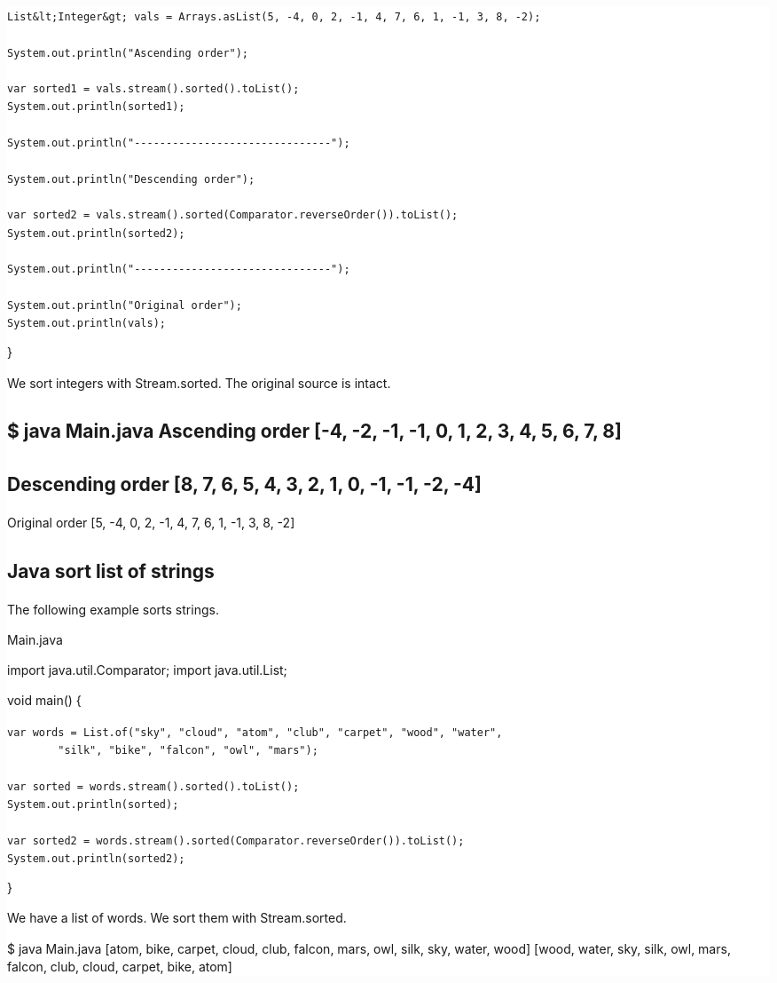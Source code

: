     List&lt;Integer&gt; vals = Arrays.asList(5, -4, 0, 2, -1, 4, 7, 6, 1, -1, 3, 8, -2);

    System.out.println("Ascending order");

    var sorted1 = vals.stream().sorted().toList();
    System.out.println(sorted1);

    System.out.println("-------------------------------");

    System.out.println("Descending order");

    var sorted2 = vals.stream().sorted(Comparator.reverseOrder()).toList();
    System.out.println(sorted2);

    System.out.println("-------------------------------");

    System.out.println("Original order");
    System.out.println(vals);
}

We sort integers with Stream.sorted. The original source is intact.

$ java Main.java 
Ascending order
[-4, -2, -1, -1, 0, 1, 2, 3, 4, 5, 6, 7, 8]
-------------------------------
Descending order
[8, 7, 6, 5, 4, 3, 2, 1, 0, -1, -1, -2, -4]
-------------------------------
Original order
[5, -4, 0, 2, -1, 4, 7, 6, 1, -1, 3, 8, -2]

## Java sort list of strings

The following example sorts strings.

Main.java
  

import java.util.Comparator;
import java.util.List;

void main() {

    var words = List.of("sky", "cloud", "atom", "club", "carpet", "wood", "water",
            "silk", "bike", "falcon", "owl", "mars");

    var sorted = words.stream().sorted().toList();
    System.out.println(sorted);

    var sorted2 = words.stream().sorted(Comparator.reverseOrder()).toList();
    System.out.println(sorted2);
}

We have a list of words. We sort them with Stream.sorted.

$ java Main.java
[atom, bike, carpet, cloud, club, falcon, mars, owl, silk, sky, water, wood]
[wood, water, sky, silk, owl, mars, falcon, club, cloud, carpet, bike, atom]
